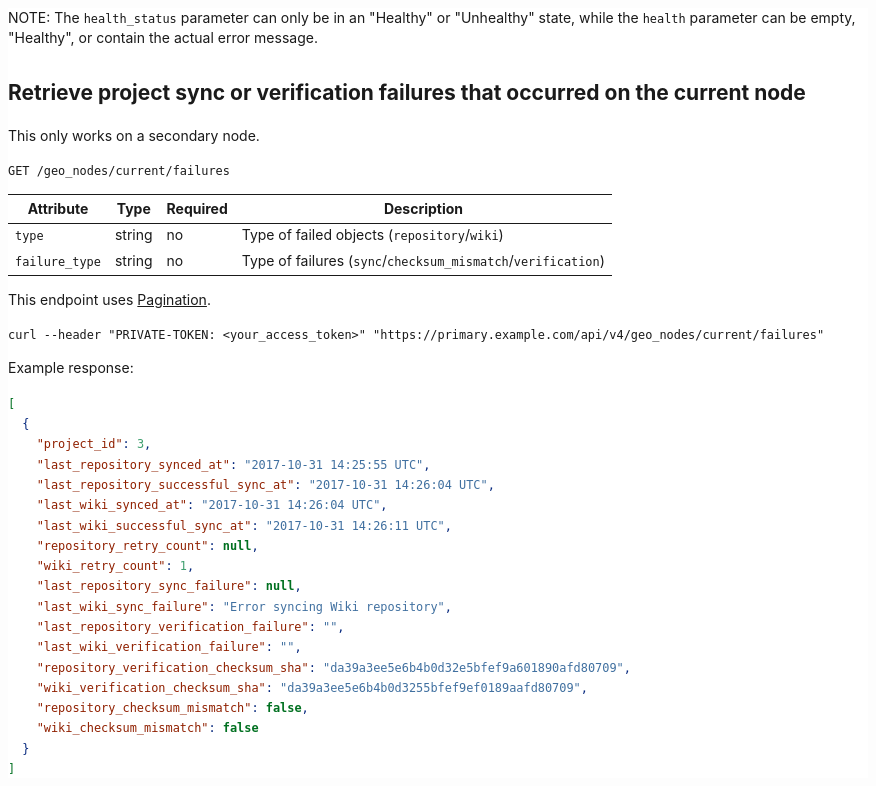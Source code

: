 NOTE:
The `health_status` parameter can only be in an "Healthy" or "Unhealthy" state, while the `health` parameter can be empty, "Healthy", or contain the actual error message.

## Retrieve project sync or verification failures that occurred on the current node

This only works on a secondary node.

```plaintext
GET /geo_nodes/current/failures
```

| Attribute | Type | Required | Description |
| --------- | ---- | -------- | ----------- |
| `type`         | string  | no | Type of failed objects (`repository`/`wiki`) |
| `failure_type` | string | no | Type of failures (`sync`/`checksum_mismatch`/`verification`) |

This endpoint uses [Pagination](rest/index.md#pagination).

```shell
curl --header "PRIVATE-TOKEN: <your_access_token>" "https://primary.example.com/api/v4/geo_nodes/current/failures"
```

Example response:

```json
[
  {
    "project_id": 3,
    "last_repository_synced_at": "2017-10-31 14:25:55 UTC",
    "last_repository_successful_sync_at": "2017-10-31 14:26:04 UTC",
    "last_wiki_synced_at": "2017-10-31 14:26:04 UTC",
    "last_wiki_successful_sync_at": "2017-10-31 14:26:11 UTC",
    "repository_retry_count": null,
    "wiki_retry_count": 1,
    "last_repository_sync_failure": null,
    "last_wiki_sync_failure": "Error syncing Wiki repository",
    "last_repository_verification_failure": "",
    "last_wiki_verification_failure": "",
    "repository_verification_checksum_sha": "da39a3ee5e6b4b0d32e5bfef9a601890afd80709",
    "wiki_verification_checksum_sha": "da39a3ee5e6b4b0d3255bfef9ef0189aafd80709",
    "repository_checksum_mismatch": false,
    "wiki_checksum_mismatch": false
  }
]
```
